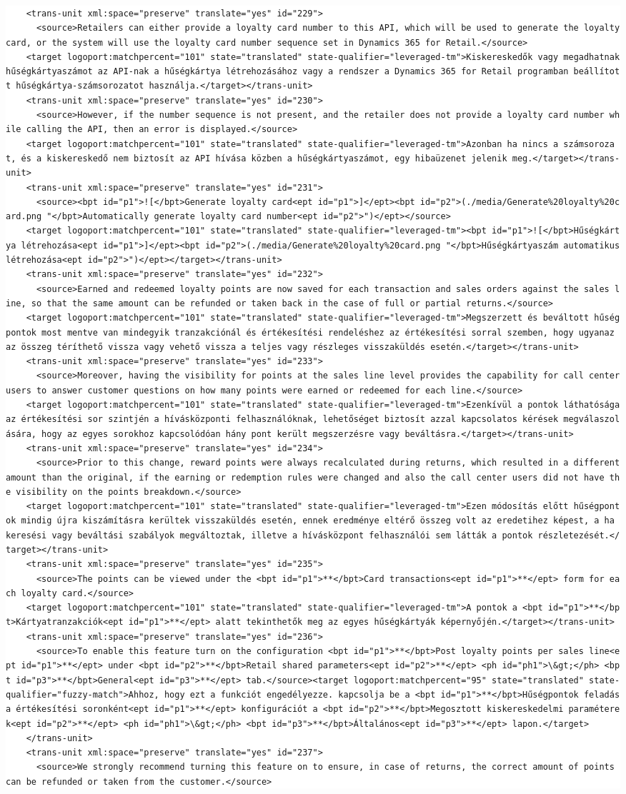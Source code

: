         <trans-unit xml:space="preserve" translate="yes" id="229">
          <source>Retailers can either provide a loyalty card number to this API, which will be used to generate the loyalty card, or the system will use the loyalty card number sequence set in Dynamics 365 for Retail.</source>
        <target logoport:matchpercent="101" state="translated" state-qualifier="leveraged-tm">Kiskereskedők vagy megadhatnak hűségkártyaszámot az API-nak a hűségkártya létrehozásához vagy a rendszer a Dynamics 365 for Retail programban beállított hűségkártya-számsorozatot használja.</target></trans-unit>
        <trans-unit xml:space="preserve" translate="yes" id="230">
          <source>However, if the number sequence is not present, and the retailer does not provide a loyalty card number while calling the API, then an error is displayed.</source>
        <target logoport:matchpercent="101" state="translated" state-qualifier="leveraged-tm">Azonban ha nincs a számsorozat, és a kiskereskedő nem biztosít az API hívása közben a hűségkártyaszámot, egy hibaüzenet jelenik meg.</target></trans-unit>
        <trans-unit xml:space="preserve" translate="yes" id="231">
          <source><bpt id="p1">![</bpt>Generate loyalty card<ept id="p1">]</ept><bpt id="p2">(./media/Generate%20loyalty%20card.png "</bpt>Automatically generate loyalty card number<ept id="p2">")</ept></source>
        <target logoport:matchpercent="101" state="translated" state-qualifier="leveraged-tm"><bpt id="p1">![</bpt>Hűségkártya létrehozása<ept id="p1">]</ept><bpt id="p2">(./media/Generate%20loyalty%20card.png "</bpt>Hűségkártyaszám automatikus létrehozása<ept id="p2">")</ept></target></trans-unit>
        <trans-unit xml:space="preserve" translate="yes" id="232">
          <source>Earned and redeemed loyalty points are now saved for each transaction and sales orders against the sales line, so that the same amount can be refunded or taken back in the case of full or partial returns.</source>
        <target logoport:matchpercent="101" state="translated" state-qualifier="leveraged-tm">Megszerzett és beváltott hűségpontok most mentve van mindegyik tranzakciónál és értékesítési rendeléshez az értékesítési sorral szemben, hogy ugyanaz az összeg téríthető vissza vagy vehető vissza a teljes vagy részleges visszaküldés esetén.</target></trans-unit>
        <trans-unit xml:space="preserve" translate="yes" id="233">
          <source>Moreover, having the visibility for points at the sales line level provides the capability for call center users to answer customer questions on how many points were earned or redeemed for each line.</source>
        <target logoport:matchpercent="101" state="translated" state-qualifier="leveraged-tm">Ezenkívül a pontok láthatósága az értékesítési sor szintjén a hívásközponti felhasználóknak, lehetőséget biztosít azzal kapcsolatos kérések megválaszolására, hogy az egyes sorokhoz kapcsolódóan hány pont került megszerzésre vagy beváltásra.</target></trans-unit>
        <trans-unit xml:space="preserve" translate="yes" id="234">
          <source>Prior to this change, reward points were always recalculated during returns, which resulted in a different amount than the original, if the earning or redemption rules were changed and also the call center users did not have the visibility on the points breakdown.</source>
        <target logoport:matchpercent="101" state="translated" state-qualifier="leveraged-tm">Ezen módosítás előtt hűségpontok mindig újra kiszámításra kerültek visszaküldés esetén, ennek eredménye eltérő összeg volt az eredetihez képest, a ha keresési vagy beváltási szabályok megváltoztak, illetve a hívásközpont felhasználói sem látták a pontok részletezését.</target></trans-unit>
        <trans-unit xml:space="preserve" translate="yes" id="235">
          <source>The points can be viewed under the <bpt id="p1">**</bpt>Card transactions<ept id="p1">**</ept> form for each loyalty card.</source>
        <target logoport:matchpercent="101" state="translated" state-qualifier="leveraged-tm">A pontok a <bpt id="p1">**</bpt>Kártyatranzakciók<ept id="p1">**</ept> alatt tekinthetők meg az egyes hűségkártyák képernyőjén.</target></trans-unit>
        <trans-unit xml:space="preserve" translate="yes" id="236">
          <source>To enable this feature turn on the configuration <bpt id="p1">**</bpt>Post loyalty points per sales line<ept id="p1">**</ept> under <bpt id="p2">**</bpt>Retail shared parameters<ept id="p2">**</ept> <ph id="ph1">\&gt;</ph> <bpt id="p3">**</bpt>General<ept id="p3">**</ept> tab.</source><target logoport:matchpercent="95" state="translated" state-qualifier="fuzzy-match">Ahhoz, hogy ezt a funkciót engedélyezze. kapcsolja be a <bpt id="p1">**</bpt>Hűségpontok feladása értékesítési soronként<ept id="p1">**</ept> konfigurációt a <bpt id="p2">**</bpt>Megosztott kiskereskedelmi paraméterek<ept id="p2">**</ept> <ph id="ph1">\&gt;</ph> <bpt id="p3">**</bpt>Általános<ept id="p3">**</ept> lapon.</target>
        </trans-unit>
        <trans-unit xml:space="preserve" translate="yes" id="237">
          <source>We strongly recommend turning this feature on to ensure, in case of returns, the correct amount of points can be refunded or taken from the customer.</source>